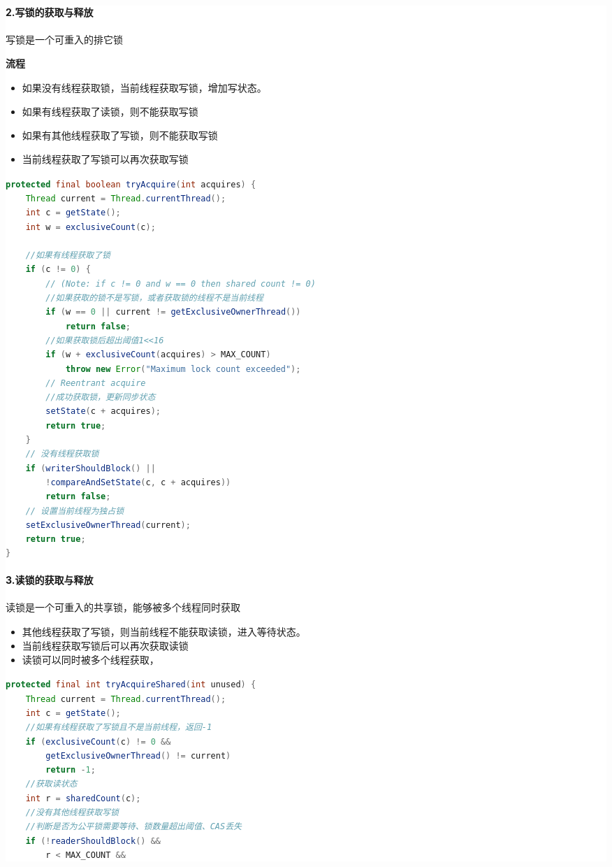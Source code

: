 
#### 2.写锁的获取与释放

写锁是一个可重入的排它锁

**流程**

* 如果没有线程获取锁，当前线程获取写锁，增加写状态。

* 如果有线程获取了读锁，则不能获取写锁

* 如果有其他线程获取了写锁，则不能获取写锁

* 当前线程获取了写锁可以再次获取写锁

  

```java
protected final boolean tryAcquire(int acquires) {
    Thread current = Thread.currentThread();
    int c = getState();
    int w = exclusiveCount(c);

    //如果有线程获取了锁
    if (c != 0) {
        // (Note: if c != 0 and w == 0 then shared count != 0)
        //如果获取的锁不是写锁，或者获取锁的线程不是当前线程
        if (w == 0 || current != getExclusiveOwnerThread())
            return false;
        //如果获取锁后超出阈值1<<16
        if (w + exclusiveCount(acquires) > MAX_COUNT)
            throw new Error("Maximum lock count exceeded");
        // Reentrant acquire
        //成功获取锁，更新同步状态
        setState(c + acquires);
        return true;
    }
    // 没有线程获取锁
    if (writerShouldBlock() ||
        !compareAndSetState(c, c + acquires))
        return false;
    // 设置当前线程为独占锁
    setExclusiveOwnerThread(current);
    return true;
}
```

#### 3.读锁的获取与释放

读锁是一个可重入的共享锁，能够被多个线程同时获取



* 其他线程获取了写锁，则当前线程不能获取读锁，进入等待状态。
* 当前线程获取写锁后可以再次获取读锁
* 读锁可以同时被多个线程获取，

```java
protected final int tryAcquireShared(int unused) {
    Thread current = Thread.currentThread();
    int c = getState();
    //如果有线程获取了写锁且不是当前线程，返回-1
    if (exclusiveCount(c) != 0 &&
        getExclusiveOwnerThread() != current)
        return -1;
    //获取读状态
    int r = sharedCount(c);
    //没有其他线程获取写锁
    //判断是否为公平锁需要等待、锁数量超出阈值、CAS丢失
    if (!readerShouldBlock() &&
        r < MAX_COUNT &&
```